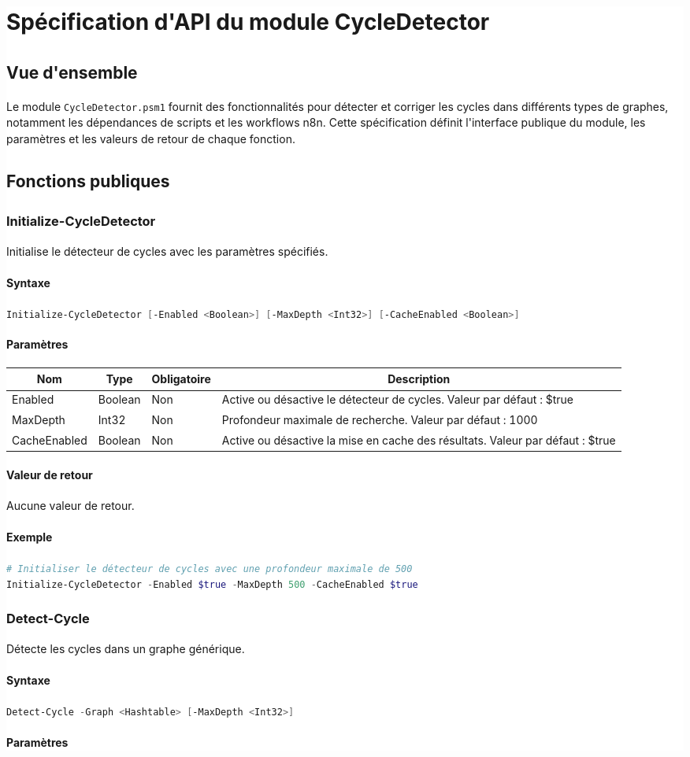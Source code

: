 # Spécification d'API du module CycleDetector

## Vue d'ensemble

Le module `CycleDetector.psm1` fournit des fonctionnalités pour détecter et corriger les cycles dans différents types de graphes, notamment les dépendances de scripts et les workflows n8n. Cette spécification définit l'interface publique du module, les paramètres et les valeurs de retour de chaque fonction.

## Fonctions publiques

### Initialize-CycleDetector

Initialise le détecteur de cycles avec les paramètres spécifiés.

#### Syntaxe

```powershell
Initialize-CycleDetector [-Enabled <Boolean>] [-MaxDepth <Int32>] [-CacheEnabled <Boolean>]
```

#### Paramètres

| Nom | Type | Obligatoire | Description |
|-----|------|-------------|-------------|
| Enabled | Boolean | Non | Active ou désactive le détecteur de cycles. Valeur par défaut : $true |
| MaxDepth | Int32 | Non | Profondeur maximale de recherche. Valeur par défaut : 1000 |
| CacheEnabled | Boolean | Non | Active ou désactive la mise en cache des résultats. Valeur par défaut : $true |

#### Valeur de retour

Aucune valeur de retour.

#### Exemple

```powershell
# Initialiser le détecteur de cycles avec une profondeur maximale de 500
Initialize-CycleDetector -Enabled $true -MaxDepth 500 -CacheEnabled $true
```

### Detect-Cycle

Détecte les cycles dans un graphe générique.

#### Syntaxe

```powershell
Detect-Cycle -Graph <Hashtable> [-MaxDepth <Int32>]
```

#### Paramètres
